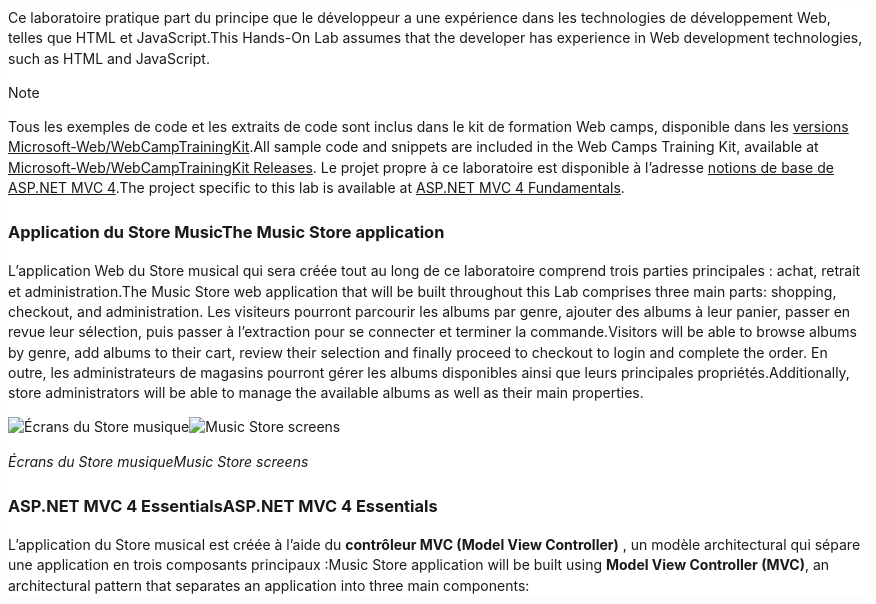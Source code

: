 <span data-ttu-id="55ebe-111">Ce laboratoire pratique part du principe que le développeur a une expérience dans les technologies de développement Web, telles que HTML et JavaScript.</span><span class="sxs-lookup"><span data-stu-id="55ebe-111">This Hands-On Lab assumes that the developer has experience in Web development technologies, such as HTML and JavaScript.</span></span>

> [!NOTE]
> <span data-ttu-id="55ebe-112">Tous les exemples de code et les extraits de code sont inclus dans le kit de formation Web camps, disponible dans les [versions Microsoft-Web/WebCampTrainingKit](https://aka.ms/webcamps-training-kit).</span><span class="sxs-lookup"><span data-stu-id="55ebe-112">All sample code and snippets are included in the Web Camps Training Kit, available at [Microsoft-Web/WebCampTrainingKit Releases](https://aka.ms/webcamps-training-kit).</span></span> <span data-ttu-id="55ebe-113">Le projet propre à ce laboratoire est disponible à l’adresse [notions de base de ASP.NET MVC 4](https://github.com/Microsoft-Web/HOL-MVC4Fundamentals).</span><span class="sxs-lookup"><span data-stu-id="55ebe-113">The project specific to this lab is available at [ASP.NET MVC 4 Fundamentals](https://github.com/Microsoft-Web/HOL-MVC4Fundamentals).</span></span>

<a id="The_Music_Store_application"></a>
### <a name="the-music-store-application"></a><span data-ttu-id="55ebe-114">Application du Store Music</span><span class="sxs-lookup"><span data-stu-id="55ebe-114">The Music Store application</span></span>

<span data-ttu-id="55ebe-115">L’application Web du Store musical qui sera créée tout au long de ce laboratoire comprend trois parties principales : achat, retrait et administration.</span><span class="sxs-lookup"><span data-stu-id="55ebe-115">The Music Store web application that will be built throughout this Lab comprises three main parts: shopping, checkout, and administration.</span></span> <span data-ttu-id="55ebe-116">Les visiteurs pourront parcourir les albums par genre, ajouter des albums à leur panier, passer en revue leur sélection, puis passer à l’extraction pour se connecter et terminer la commande.</span><span class="sxs-lookup"><span data-stu-id="55ebe-116">Visitors will be able to browse albums by genre, add albums to their cart, review their selection and finally proceed to checkout to login and complete the order.</span></span> <span data-ttu-id="55ebe-117">En outre, les administrateurs de magasins pourront gérer les albums disponibles ainsi que leurs principales propriétés.</span><span class="sxs-lookup"><span data-stu-id="55ebe-117">Additionally, store administrators will be able to manage the available albums as well as their main properties.</span></span>

<span data-ttu-id="55ebe-118">![Écrans du Store musique](aspnet-mvc-4-fundamentals/_static/image1.png "Écrans du Store musique")</span><span class="sxs-lookup"><span data-stu-id="55ebe-118">![Music Store screens](aspnet-mvc-4-fundamentals/_static/image1.png "Music Store screens")</span></span>

<span data-ttu-id="55ebe-119">*Écrans du Store musique*</span><span class="sxs-lookup"><span data-stu-id="55ebe-119">*Music Store screens*</span></span>

<a id="ASPNET_MVC_4_Essentials"></a>
### <a name="aspnet-mvc-4-essentials"></a><span data-ttu-id="55ebe-120">ASP.NET MVC 4 Essentials</span><span class="sxs-lookup"><span data-stu-id="55ebe-120">ASP.NET MVC 4 Essentials</span></span>

<span data-ttu-id="55ebe-121">L’application du Store musical est créée à l’aide du **contrôleur MVC (Model View Controller)** , un modèle architectural qui sépare une application en trois composants principaux :</span><span class="sxs-lookup"><span data-stu-id="55ebe-121">Music Store application will be built using **Model View Controller (MVC)**, an architectural pattern that separates an application into three main components:</span></span>
